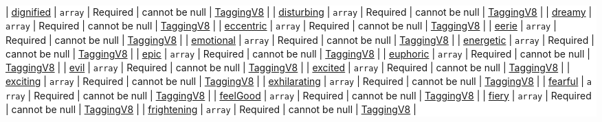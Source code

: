 | [dignified](#dignified)         | `array` | Required | cannot be null | [TaggingV8](taggingv8-defs-moodadvancedsegmentsv1-properties-dignified.md "https://github.com/cyanite-ai/aws-marketplace/blob/main/audio_analyzer/schemes/marketplace_v1/schema/TaggingV8.schema.json#/$defs/MoodAdvancedSegmentsV1/properties/dignified")         |
| [disturbing](#disturbing)       | `array` | Required | cannot be null | [TaggingV8](taggingv8-defs-moodadvancedsegmentsv1-properties-disturbing.md "https://github.com/cyanite-ai/aws-marketplace/blob/main/audio_analyzer/schemes/marketplace_v1/schema/TaggingV8.schema.json#/$defs/MoodAdvancedSegmentsV1/properties/disturbing")       |
| [dreamy](#dreamy)               | `array` | Required | cannot be null | [TaggingV8](taggingv8-defs-moodadvancedsegmentsv1-properties-dreamy.md "https://github.com/cyanite-ai/aws-marketplace/blob/main/audio_analyzer/schemes/marketplace_v1/schema/TaggingV8.schema.json#/$defs/MoodAdvancedSegmentsV1/properties/dreamy")               |
| [eccentric](#eccentric)         | `array` | Required | cannot be null | [TaggingV8](taggingv8-defs-moodadvancedsegmentsv1-properties-eccentric.md "https://github.com/cyanite-ai/aws-marketplace/blob/main/audio_analyzer/schemes/marketplace_v1/schema/TaggingV8.schema.json#/$defs/MoodAdvancedSegmentsV1/properties/eccentric")         |
| [eerie](#eerie)                 | `array` | Required | cannot be null | [TaggingV8](taggingv8-defs-moodadvancedsegmentsv1-properties-eerie.md "https://github.com/cyanite-ai/aws-marketplace/blob/main/audio_analyzer/schemes/marketplace_v1/schema/TaggingV8.schema.json#/$defs/MoodAdvancedSegmentsV1/properties/eerie")                 |
| [emotional](#emotional)         | `array` | Required | cannot be null | [TaggingV8](taggingv8-defs-moodadvancedsegmentsv1-properties-emotional.md "https://github.com/cyanite-ai/aws-marketplace/blob/main/audio_analyzer/schemes/marketplace_v1/schema/TaggingV8.schema.json#/$defs/MoodAdvancedSegmentsV1/properties/emotional")         |
| [energetic](#energetic)         | `array` | Required | cannot be null | [TaggingV8](taggingv8-defs-moodadvancedsegmentsv1-properties-energetic.md "https://github.com/cyanite-ai/aws-marketplace/blob/main/audio_analyzer/schemes/marketplace_v1/schema/TaggingV8.schema.json#/$defs/MoodAdvancedSegmentsV1/properties/energetic")         |
| [epic](#epic)                   | `array` | Required | cannot be null | [TaggingV8](taggingv8-defs-moodadvancedsegmentsv1-properties-epic.md "https://github.com/cyanite-ai/aws-marketplace/blob/main/audio_analyzer/schemes/marketplace_v1/schema/TaggingV8.schema.json#/$defs/MoodAdvancedSegmentsV1/properties/epic")                   |
| [euphoric](#euphoric)           | `array` | Required | cannot be null | [TaggingV8](taggingv8-defs-moodadvancedsegmentsv1-properties-euphoric.md "https://github.com/cyanite-ai/aws-marketplace/blob/main/audio_analyzer/schemes/marketplace_v1/schema/TaggingV8.schema.json#/$defs/MoodAdvancedSegmentsV1/properties/euphoric")           |
| [evil](#evil)                   | `array` | Required | cannot be null | [TaggingV8](taggingv8-defs-moodadvancedsegmentsv1-properties-evil.md "https://github.com/cyanite-ai/aws-marketplace/blob/main/audio_analyzer/schemes/marketplace_v1/schema/TaggingV8.schema.json#/$defs/MoodAdvancedSegmentsV1/properties/evil")                   |
| [excited](#excited)             | `array` | Required | cannot be null | [TaggingV8](taggingv8-defs-moodadvancedsegmentsv1-properties-excited.md "https://github.com/cyanite-ai/aws-marketplace/blob/main/audio_analyzer/schemes/marketplace_v1/schema/TaggingV8.schema.json#/$defs/MoodAdvancedSegmentsV1/properties/excited")             |
| [exciting](#exciting)           | `array` | Required | cannot be null | [TaggingV8](taggingv8-defs-moodadvancedsegmentsv1-properties-exciting.md "https://github.com/cyanite-ai/aws-marketplace/blob/main/audio_analyzer/schemes/marketplace_v1/schema/TaggingV8.schema.json#/$defs/MoodAdvancedSegmentsV1/properties/exciting")           |
| [exhilarating](#exhilarating)   | `array` | Required | cannot be null | [TaggingV8](taggingv8-defs-moodadvancedsegmentsv1-properties-exhilarating.md "https://github.com/cyanite-ai/aws-marketplace/blob/main/audio_analyzer/schemes/marketplace_v1/schema/TaggingV8.schema.json#/$defs/MoodAdvancedSegmentsV1/properties/exhilarating")   |
| [fearful](#fearful)             | `array` | Required | cannot be null | [TaggingV8](taggingv8-defs-moodadvancedsegmentsv1-properties-fearful.md "https://github.com/cyanite-ai/aws-marketplace/blob/main/audio_analyzer/schemes/marketplace_v1/schema/TaggingV8.schema.json#/$defs/MoodAdvancedSegmentsV1/properties/fearful")             |
| [feelGood](#feelgood)           | `array` | Required | cannot be null | [TaggingV8](taggingv8-defs-moodadvancedsegmentsv1-properties-feelgood.md "https://github.com/cyanite-ai/aws-marketplace/blob/main/audio_analyzer/schemes/marketplace_v1/schema/TaggingV8.schema.json#/$defs/MoodAdvancedSegmentsV1/properties/feelGood")           |
| [fiery](#fiery)                 | `array` | Required | cannot be null | [TaggingV8](taggingv8-defs-moodadvancedsegmentsv1-properties-fiery.md "https://github.com/cyanite-ai/aws-marketplace/blob/main/audio_analyzer/schemes/marketplace_v1/schema/TaggingV8.schema.json#/$defs/MoodAdvancedSegmentsV1/properties/fiery")                 |
| [frightening](#frightening)     | `array` | Required | cannot be null | [TaggingV8](taggingv8-defs-moodadvancedsegmentsv1-properties-frightening.md "https://github.com/cyanite-ai/aws-marketplace/blob/main/audio_analyzer/schemes/marketplace_v1/schema/TaggingV8.schema.json#/$defs/MoodAdvancedSegmentsV1/properties/frightening")     |